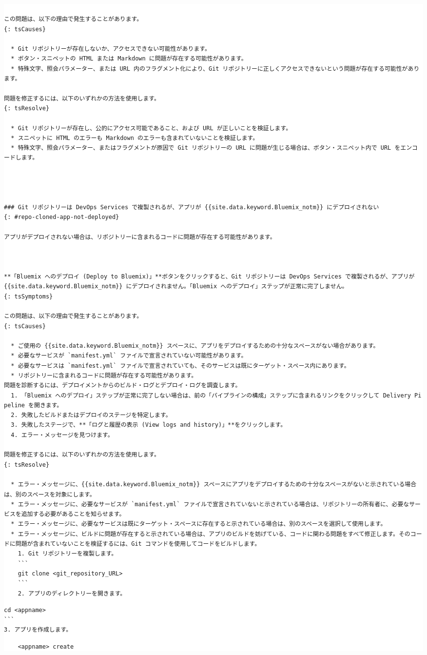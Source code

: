 ```

この問題は、以下の理由で発生することがあります。
{: tsCauses} 

  * Git リポジトリーが存在しないか、アクセスできない可能性があります。
  * ボタン・スニペットの HTML または Markdown に問題が存在する可能性があります。
  * 特殊文字、照会パラメーター、または URL 内のフラグメント化により、Git リポジトリーに正しくアクセスできないという問題が存在する可能性があります。

問題を修正するには、以下のいずれかの方法を使用します。
{: tsResolve}

  * Git リポジトリーが存在し、公的にアクセス可能であること、および URL が正しいことを検証します。
  * スニペットに HTML のエラーも Markdown のエラーも含まれていないことを検証します。
  * 特殊文字、照会パラメーター、またはフラグメントが原因で Git リポジトリーの URL に問題が生じる場合は、ボタン・スニペット内で URL をエンコードします。
  

  
  
### Git リポジトリーは DevOps Services で複製されるが、アプリが {{site.data.keyword.Bluemix_notm}} にデプロイされない
{: #repo-cloned-app-not-deployed}

アプリがデプロイされない場合は、リポジトリーに含まれるコードに問題が存在する可能性があります。
     


**「Bluemix へのデプロイ (Deploy to Bluemix)」**ボタンをクリックすると、Git リポジトリーは DevOps Services で複製されるが、アプリが {{site.data.keyword.Bluemix_notm}} にデプロイされません。「Bluemix へのデプロイ」ステップが正常に完了しません。
{: tsSymptoms} 

この問題は、以下の理由で発生することがあります。
{: tsCauses}  

  * ご使用の {{site.data.keyword.Bluemix_notm}} スペースに、アプリをデプロイするための十分なスペースがない場合があります。 
  * 必要なサービスが `manifest.yml` ファイルで宣言されていない可能性があります。
  * 必要なサービスは `manifest.yml` ファイルで宣言されていても、そのサービスは既にターゲット・スペース内にあります。
  * リポジトリーに含まれるコードに問題が存在する可能性があります。
問題を診断するには、デプロイメントからのビルド・ログとデプロイ・ログを調査します。
  1. 「Bluemix へのデプロイ」ステップが正常に完了しない場合は、前の「パイプラインの構成」ステップに含まれるリンクをクリックして Delivery Pipeline を開きます。
  2. 失敗したビルドまたはデプロイのステージを特定します。
  3. 失敗したステージで、**「ログと履歴の表示 (View logs and history)」**をクリックします。
  4. エラー・メッセージを見つけます。
   
問題を修正するには、以下のいずれかの方法を使用します。
{: tsResolve}

  * エラー・メッセージに、{{site.data.keyword.Bluemix_notm}} スペースにアプリをデプロイするための十分なスペースがないと示されている場合は、別のスペースを対象にします。
  * エラー・メッセージに、必要なサービスが `manifest.yml` ファイルで宣言されていないと示されている場合は、リポジトリーの所有者に、必要なサービスを追加する必要があることを知らせます。
  * エラー・メッセージに、必要なサービスは既にターゲット・スペースに存在すると示されている場合は、別のスペースを選択して使用します。
  * エラー・メッセージに、ビルドに問題が存在すると示されている場合は、アプリのビルドを妨げている、コードに関わる問題をすべて修正します。そのコードに問題が含まれていないことを検証するには、Git コマンドを使用してコードをビルドします。
    1. Git リポジトリーを複製します。
    ```
    git clone <git_repository_URL>
    ```
	2. アプリのディレクトリーを開きます。
```
	cd <appname>
	```
	3. アプリを作成します。
```
	<appname> create
```